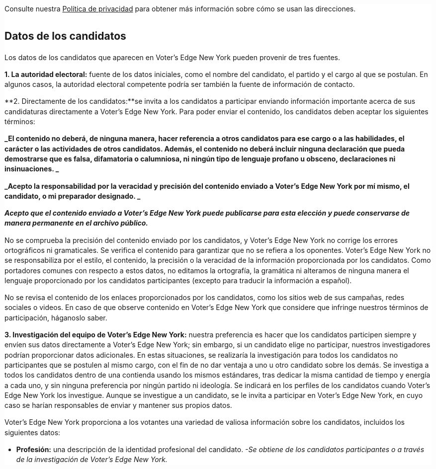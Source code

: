 Consulte nuestra [Política de privacidad](www.votersedge.org/il/page/privacy-policy) para obtener más información sobre cómo se usan las direcciones.
 
 
## Datos de los candidatos
 
Los datos de los candidatos que aparecen en Voter’s Edge New York pueden provenir de tres fuentes.
 
**1. La autoridad electoral:** fuente de los datos iniciales, como el nombre del candidato, el partido y el cargo al que se postulan. En algunos casos, la autoridad electoral competente podría ser también la fuente de información de contacto.
 
**2. Directamente de los candidatos:**se invita a los candidatos a participar enviando información importante acerca de sus candidaturas directamente a Voter’s Edge New York. Para poder enviar el contenido, los candidatos deben aceptar los siguientes términos:
 
**_El contenido no deberá, de ninguna manera, hacer referencia a otros candidatos para ese cargo o a las habilidades, el carácter o las actividades de otros candidatos. Además, el contenido no deberá incluir ninguna declaración que pueda demostrarse que es falsa, difamatoria o calumniosa, ni ningún tipo de lenguaje profano u obsceno, declaraciones ni insinuaciones. _**
 
**_Acepto la responsabilidad por la veracidad y precisión del contenido enviado a Voter’s Edge New York por mí mismo, el candidato, o mi preparador designado. _**
 
**_Acepto que el contenido enviado a Voter’s Edge New York puede publicarse para esta elección y puede conservarse de manera permanente en el archivo público._**
 
No se comprueba la precisión del contenido enviado por los candidatos, y Voter’s Edge New York no corrige los errores ortográficos ni gramaticales. Se verifica el contenido para garantizar que no se refiera a los oponentes. Voter’s Edge New York no se responsabiliza por el estilo, el contenido, la precisión o la veracidad de la información proporcionada por los candidatos.  Como portadores comunes con respecto a estos datos, no editamos la ortografía, la gramática ni alteramos de ninguna manera el lenguaje proporcionado por los candidatos participantes (excepto para traducir la información a español). 
 
No se revisa el contenido de los enlaces proporcionados por los candidatos, como los sitios web de sus campañas, redes sociales o videos. En caso de que observe contenido en Voter’s Edge New York que considere que infringe nuestros términos de participación, háganoslo saber.
 
**3. Investigación del equipo de Voter’s Edge New York:** nuestra preferencia es hacer que los candidatos participen siempre y envíen sus datos directamente a Voter’s Edge New York; sin embargo, si un candidato elige no participar, nuestros investigadores podrían proporcionar datos adicionales. En estas situaciones, se realizaría la investigación para todos los candidatos no participantes que se postulen al mismo cargo, con el fin de no dar ventaja a uno u otro candidato sobre los demás. Se investiga a todos los candidatos dentro de una contienda usando los mismos estándares, tras dedicar la misma cantidad de tiempo y energía a cada uno, y sin ninguna preferencia por ningún partido ni ideología. Se indicará en los perfiles de los candidatos cuando Voter’s Edge New York los investigue. Aunque se investigue a un candidato, se le invita a participar en Voter’s Edge New York, en cuyo caso se harían responsables de enviar y mantener sus propios datos.
 
 
Voter’s Edge New York proporciona a los votantes una variedad de valiosa información sobre los candidatos, incluidos los siguientes datos:
 
* **Profesión:** una descripción de la identidad profesional del candidato. _-Se obtiene de los candidatos participantes o a través de la investigación de Voter’s Edge New York._
 